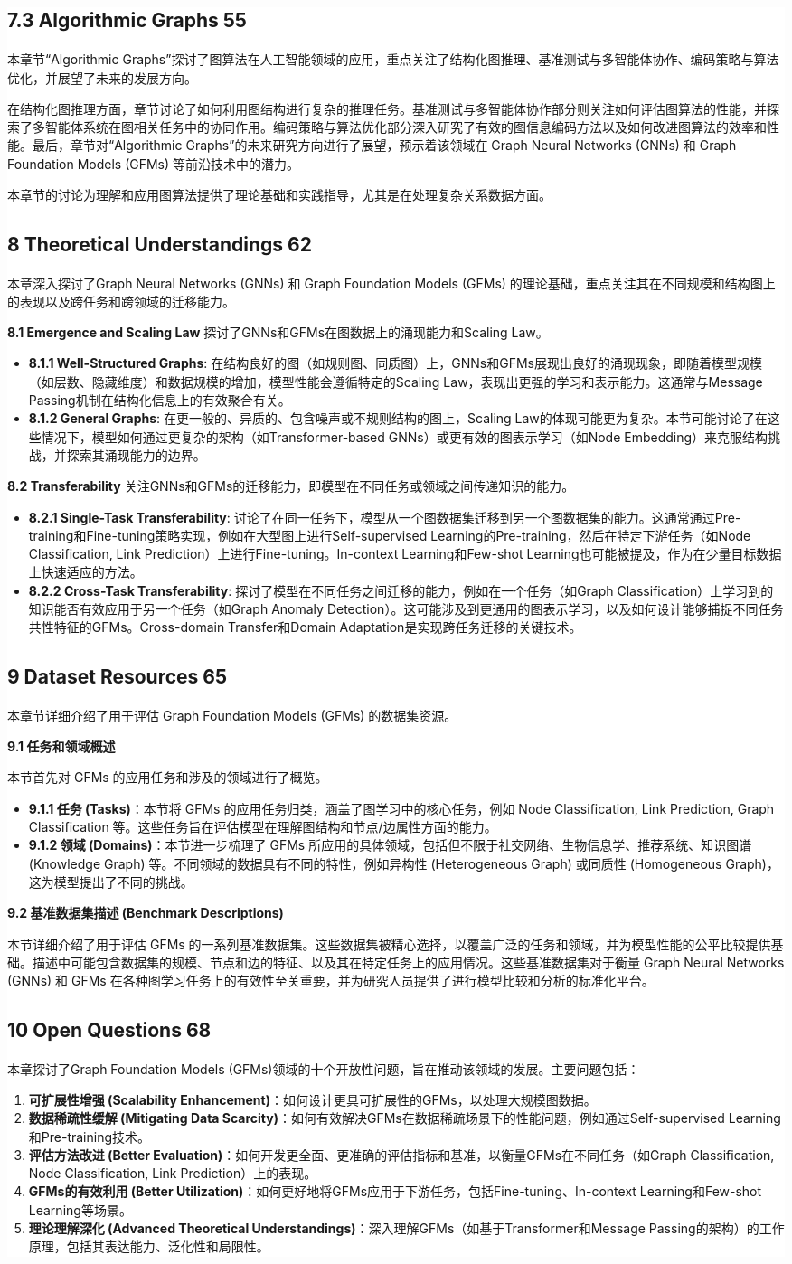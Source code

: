 ## 7.3 Algorithmic Graphs 55

本章节“Algorithmic Graphs”探讨了图算法在人工智能领域的应用，重点关注了结构化图推理、基准测试与多智能体协作、编码策略与算法优化，并展望了未来的发展方向。

在结构化图推理方面，章节讨论了如何利用图结构进行复杂的推理任务。基准测试与多智能体协作部分则关注如何评估图算法的性能，并探索了多智能体系统在图相关任务中的协同作用。编码策略与算法优化部分深入研究了有效的图信息编码方法以及如何改进图算法的效率和性能。最后，章节对“Algorithmic Graphs”的未来研究方向进行了展望，预示着该领域在 Graph Neural Networks (GNNs) 和 Graph Foundation Models (GFMs) 等前沿技术中的潜力。

本章节的讨论为理解和应用图算法提供了理论基础和实践指导，尤其是在处理复杂关系数据方面。

## 8 Theoretical Understandings 62

本章深入探讨了Graph Neural Networks (GNNs) 和 Graph Foundation Models (GFMs) 的理论基础，重点关注其在不同规模和结构图上的表现以及跨任务和跨领域的迁移能力。

**8.1 Emergence and Scaling Law** 探讨了GNNs和GFMs在图数据上的涌现能力和Scaling Law。

*   **8.1.1 Well-Structured Graphs**: 在结构良好的图（如规则图、同质图）上，GNNs和GFMs展现出良好的涌现现象，即随着模型规模（如层数、隐藏维度）和数据规模的增加，模型性能会遵循特定的Scaling Law，表现出更强的学习和表示能力。这通常与Message Passing机制在结构化信息上的有效聚合有关。
*   **8.1.2 General Graphs**: 在更一般的、异质的、包含噪声或不规则结构的图上，Scaling Law的体现可能更为复杂。本节可能讨论了在这些情况下，模型如何通过更复杂的架构（如Transformer-based GNNs）或更有效的图表示学习（如Node Embedding）来克服结构挑战，并探索其涌现能力的边界。

**8.2 Transferability** 关注GNNs和GFMs的迁移能力，即模型在不同任务或领域之间传递知识的能力。

*   **8.2.1 Single-Task Transferability**: 讨论了在同一任务下，模型从一个图数据集迁移到另一个图数据集的能力。这通常通过Pre-training和Fine-tuning策略实现，例如在大型图上进行Self-supervised Learning的Pre-training，然后在特定下游任务（如Node Classification, Link Prediction）上进行Fine-tuning。In-context Learning和Few-shot Learning也可能被提及，作为在少量目标数据上快速适应的方法。
*   **8.2.2 Cross-Task Transferability**: 探讨了模型在不同任务之间迁移的能力，例如在一个任务（如Graph Classification）上学习到的知识能否有效应用于另一个任务（如Graph Anomaly Detection）。这可能涉及到更通用的图表示学习，以及如何设计能够捕捉不同任务共性特征的GFMs。Cross-domain Transfer和Domain Adaptation是实现跨任务迁移的关键技术。

## 9 Dataset Resources 65

本章节详细介绍了用于评估 Graph Foundation Models (GFMs) 的数据集资源。

**9.1 任务和领域概述**

本节首先对 GFMs 的应用任务和涉及的领域进行了概览。

*   **9.1.1 任务 (Tasks)**：本节将 GFMs 的应用任务归类，涵盖了图学习中的核心任务，例如 Node Classification, Link Prediction, Graph Classification 等。这些任务旨在评估模型在理解图结构和节点/边属性方面的能力。
*   **9.1.2 领域 (Domains)**：本节进一步梳理了 GFMs 所应用的具体领域，包括但不限于社交网络、生物信息学、推荐系统、知识图谱 (Knowledge Graph) 等。不同领域的数据具有不同的特性，例如异构性 (Heterogeneous Graph) 或同质性 (Homogeneous Graph)，这为模型提出了不同的挑战。

**9.2 基准数据集描述 (Benchmark Descriptions)**

本节详细介绍了用于评估 GFMs 的一系列基准数据集。这些数据集被精心选择，以覆盖广泛的任务和领域，并为模型性能的公平比较提供基础。描述中可能包含数据集的规模、节点和边的特征、以及其在特定任务上的应用情况。这些基准数据集对于衡量 Graph Neural Networks (GNNs) 和 GFMs 在各种图学习任务上的有效性至关重要，并为研究人员提供了进行模型比较和分析的标准化平台。

## 10 Open Questions 68

本章探讨了Graph Foundation Models (GFMs)领域的十个开放性问题，旨在推动该领域的发展。主要问题包括：

1.  **可扩展性增强 (Scalability Enhancement)**：如何设计更具可扩展性的GFMs，以处理大规模图数据。
2.  **数据稀疏性缓解 (Mitigating Data Scarcity)**：如何有效解决GFMs在数据稀疏场景下的性能问题，例如通过Self-supervised Learning和Pre-training技术。
3.  **评估方法改进 (Better Evaluation)**：如何开发更全面、更准确的评估指标和基准，以衡量GFMs在不同任务（如Graph Classification, Node Classification, Link Prediction）上的表现。
4.  **GFMs的有效利用 (Better Utilization)**：如何更好地将GFMs应用于下游任务，包括Fine-tuning、In-context Learning和Few-shot Learning等场景。
5.  **理论理解深化 (Advanced Theoretical Understandings)**：深入理解GFMs（如基于Transformer和Message Passing的架构）的工作原理，包括其表达能力、泛化性和局限性。

